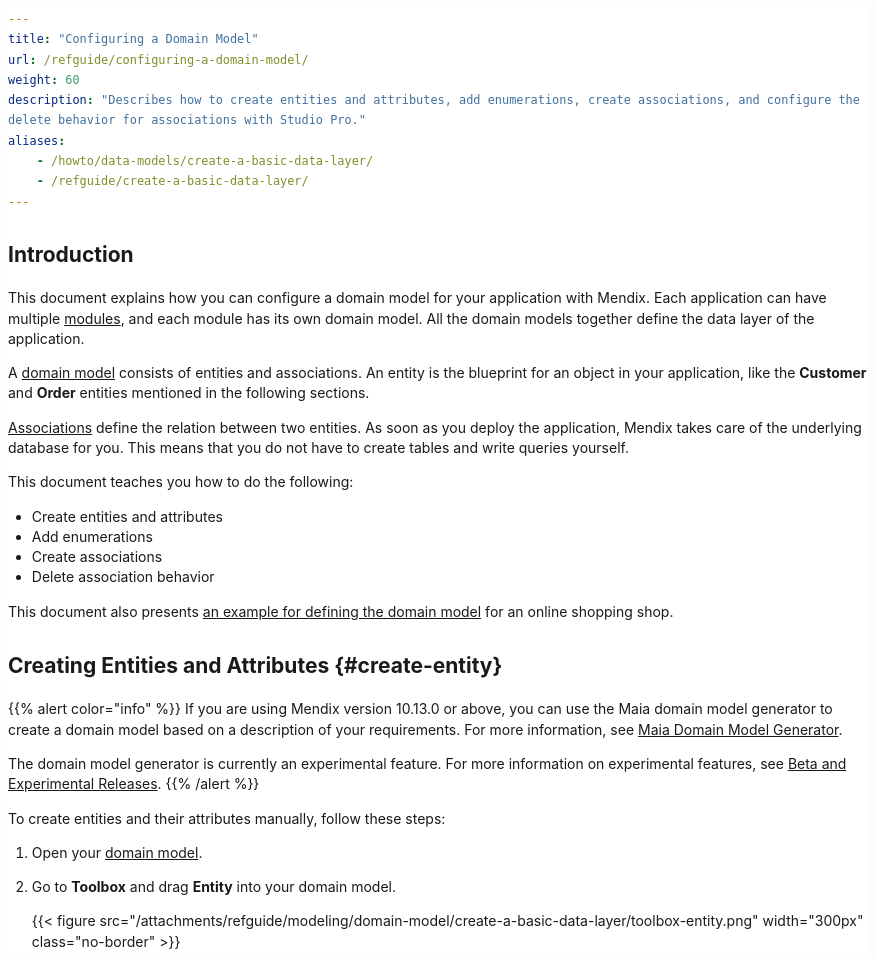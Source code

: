 ```yaml
---
title: "Configuring a Domain Model"
url: /refguide/configuring-a-domain-model/
weight: 60
description: "Describes how to create entities and attributes, add enumerations, create associations, and configure the delete behavior for associations with Studio Pro."
aliases:
    - /howto/data-models/create-a-basic-data-layer/
    - /refguide/create-a-basic-data-layer/
---
```


## Introduction

This document explains how you can configure a domain model for your application with Mendix. Each application can have multiple [modules](/refguide/modules/), and each module has its own domain model. All the domain models together define the data layer of the application. 

A [domain model](/refguide/domain-model/) consists of entities and associations. An entity is the blueprint for an object in your application, like the **Customer** and **Order** entities mentioned in the following sections. 

[Associations](/refguide/associations/) define the relation between two entities. As soon as you deploy the application, Mendix takes care of the underlying database for you. This means that you do not have to create tables and write queries yourself.

This document teaches you how to do the following:

* Create entities and attributes
* Add enumerations
* Create associations
* Delete association behavior

This document also presents [an example for defining the domain model](#example-domain-model) for an online shopping shop.

## Creating Entities and Attributes {#create-entity}

{{% alert color="info" %}}
If you are using Mendix version 10.13.0 or above, you can use the Maia domain model generator to create a domain model based on a description of your requirements. For more information, see [Maia Domain Model Generator](/refguide/domain-model-generator/).

The domain model generator is currently an experimental feature. For more information on experimental features, see [Beta and Experimental Releases](/releasenotes/beta-features/). 
{{% /alert %}}

To create entities and their attributes manually, follow these steps:

1. Open your [domain model](/refguide/domain-model/).
2. Go to **Toolbox** and drag **Entity** into your domain model.

    {{< figure src="/attachments/refguide/modeling/domain-model/create-a-basic-data-layer/toolbox-entity.png" width="300px" class="no-border" >}}
